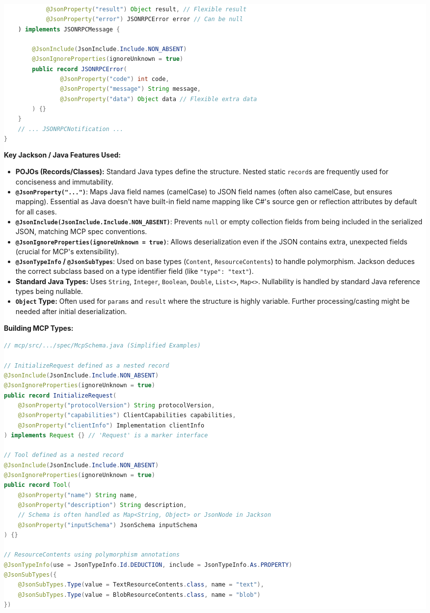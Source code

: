 ```java
            @JsonProperty("result") Object result, // Flexible result
            @JsonProperty("error") JSONRPCError error // Can be null
    ) implements JSONRPCMessage {

        @JsonInclude(JsonInclude.Include.NON_ABSENT)
        @JsonIgnoreProperties(ignoreUnknown = true)
        public record JSONRPCError(
                @JsonProperty("code") int code,
                @JsonProperty("message") String message,
                @JsonProperty("data") Object data // Flexible extra data
        ) {}
    }
    // ... JSONRPCNotification ...
}
```

**Key Jackson / Java Features Used:**

*   **POJOs (Records/Classes):** Standard Java types define the structure. Nested static `record`s are frequently used for conciseness and immutability.
*   **`@JsonProperty("...")`**: Maps Java field names (camelCase) to JSON field names (often also camelCase, but ensures mapping). Essential as Java doesn't have built-in field name mapping like C#'s source gen or reflection attributes by default for all cases.
*   **`@JsonInclude(JsonInclude.Include.NON_ABSENT)`**: Prevents `null` or empty collection fields from being included in the serialized JSON, matching MCP spec conventions.
*   **`@JsonIgnoreProperties(ignoreUnknown = true)`**: Allows deserialization even if the JSON contains extra, unexpected fields (crucial for MCP's extensibility).
*   **`@JsonTypeInfo` / `@JsonSubTypes`**: Used on base types (`Content`, `ResourceContents`) to handle polymorphism. Jackson deduces the correct subclass based on a type identifier field (like `"type": "text"`).
*   **Standard Java Types:** Uses `String`, `Integer`, `Boolean`, `Double`, `List<>`, `Map<>`. Nullability is handled by standard Java reference types being nullable.
*   **`Object` Type:** Often used for `params` and `result` where the structure is highly variable. Further processing/casting might be needed after initial deserialization.

**Building MCP Types:**

```java
// mcp/src/.../spec/McpSchema.java (Simplified Examples)

// InitializeRequest defined as a nested record
@JsonInclude(JsonInclude.Include.NON_ABSENT)
@JsonIgnoreProperties(ignoreUnknown = true)
public record InitializeRequest(
    @JsonProperty("protocolVersion") String protocolVersion,
    @JsonProperty("capabilities") ClientCapabilities capabilities,
    @JsonProperty("clientInfo") Implementation clientInfo
) implements Request {} // 'Request' is a marker interface

// Tool defined as a nested record
@JsonInclude(JsonInclude.Include.NON_ABSENT)
@JsonIgnoreProperties(ignoreUnknown = true)
public record Tool(
    @JsonProperty("name") String name,
    @JsonProperty("description") String description,
    // Schema is often handled as Map<String, Object> or JsonNode in Jackson
    @JsonProperty("inputSchema") JsonSchema inputSchema
) {}

// ResourceContents using polymorphism annotations
@JsonTypeInfo(use = JsonTypeInfo.Id.DEDUCTION, include = JsonTypeInfo.As.PROPERTY)
@JsonSubTypes({
    @JsonSubTypes.Type(value = TextResourceContents.class, name = "text"),
    @JsonSubTypes.Type(value = BlobResourceContents.class, name = "blob")
})
```